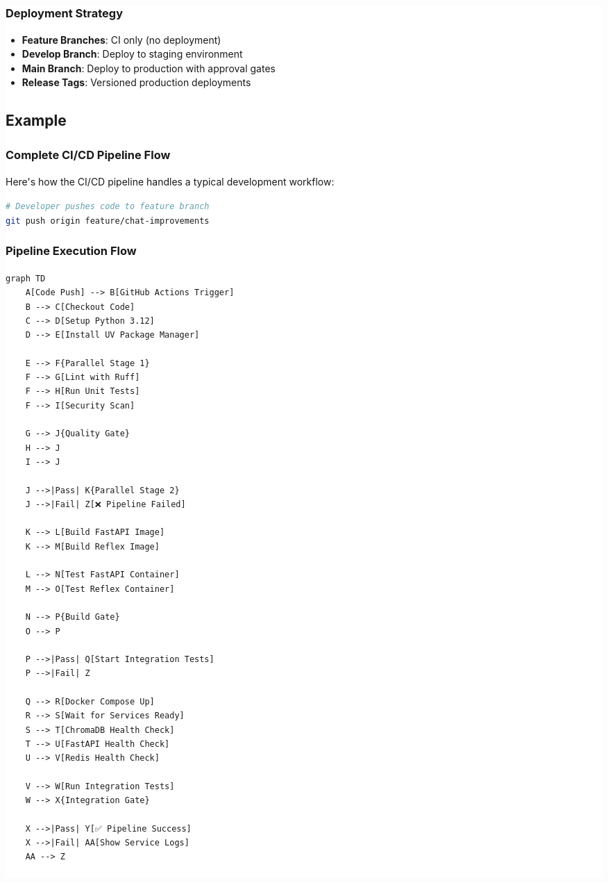 ### Deployment Strategy

- **Feature Branches**: CI only (no deployment)
- **Develop Branch**: Deploy to staging environment
- **Main Branch**: Deploy to production with approval gates
- **Release Tags**: Versioned production deployments

## Example

### Complete CI/CD Pipeline Flow

Here's how the CI/CD pipeline handles a typical development workflow:

```bash
# Developer pushes code to feature branch
git push origin feature/chat-improvements
```

### Pipeline Execution Flow

```mermaid
graph TD
    A[Code Push] --> B[GitHub Actions Trigger]
    B --> C[Checkout Code]
    C --> D[Setup Python 3.12]
    D --> E[Install UV Package Manager]
    
    E --> F{Parallel Stage 1}
    F --> G[Lint with Ruff]
    F --> H[Run Unit Tests]
    F --> I[Security Scan]
    
    G --> J{Quality Gate}
    H --> J
    I --> J
    
    J -->|Pass| K{Parallel Stage 2}
    J -->|Fail| Z[❌ Pipeline Failed]
    
    K --> L[Build FastAPI Image]
    K --> M[Build Reflex Image]
    
    L --> N[Test FastAPI Container]
    M --> O[Test Reflex Container]
    
    N --> P{Build Gate}
    O --> P
    
    P -->|Pass| Q[Start Integration Tests]
    P -->|Fail| Z
    
    Q --> R[Docker Compose Up]
    R --> S[Wait for Services Ready]
    S --> T[ChromaDB Health Check]
    T --> U[FastAPI Health Check]
    U --> V[Redis Health Check]
    
    V --> W[Run Integration Tests]
    W --> X{Integration Gate}
    
    X -->|Pass| Y[✅ Pipeline Success]
    X -->|Fail| AA[Show Service Logs]
    AA --> Z
    
```